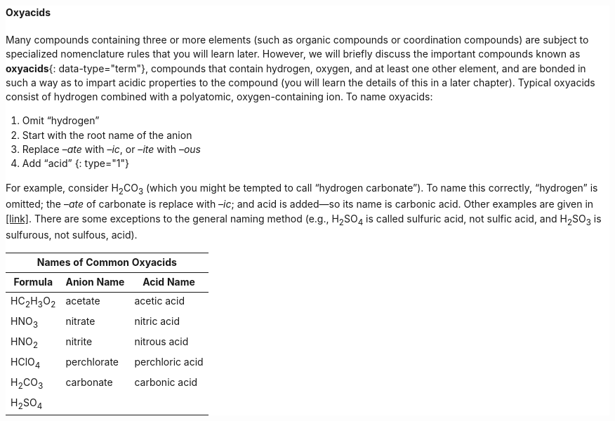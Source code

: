 #### Oxyacids

Many compounds containing three or more elements (such as organic compounds or coordination compounds) are subject to specialized nomenclature rules that you will learn later. However, we will briefly discuss the important compounds known as **oxyacids**{: data-type="term"}, compounds that contain hydrogen, oxygen, and at least one other element, and are bonded in such a way as to impart acidic properties to the compound (you will learn the details of this in a later chapter). Typical oxyacids consist of hydrogen combined with a polyatomic, oxygen-containing ion. To name oxyacids:

1.  Omit “hydrogen”
2.  Start with the root name of the anion
3.  Replace –*ate* with –*ic*, or –*ite* with –*ous*
4.  Add “acid”
{: type="1"}

For example, consider H<sub>2</sub>CO<sub>3</sub> (which you might be tempted to call “hydrogen carbonate”). To name this correctly, “hydrogen” is omitted; the –*ate* of carbonate is replace with –*ic*; and acid is added—so its name is carbonic acid. Other examples are given in [\[link\]](#fs-idp268340336). There are some exceptions to the general naming method (e.g., H<sub>2</sub>SO<sub>4</sub> is called sulfuric acid, not sulfic acid, and H<sub>2</sub>SO<sub>3</sub> is sulfurous, not sulfous, acid).

<table summary="This table has three columns labeled &#x201C;formula&#x201D;, &#x201C;anion name&#x201D;, and &#x201C;acid name&#x201D;. H C subscript 2 H subscript 3 O subscript 2 is named acetate or acetic acid. H N O subscript 3 is named nitrate or nitric acid. H N O subscript 2 is named nitrite or nitrous acid, H C l O subscript 4 is named perchlorate or perchloric acid. H subscript 2 C O subscript 3 is named carbonate or carbonic acid. H subscript 2 S O subscript 4 is named sulfate or sulfuric acid. H subscript 2 S O subscript 3 is named sulfite or sulfurous acid. H subscript 3 P O subscript 4 is named phosphate or phosphoric acid." class="span-all"><thead>
<tr>
<th colspan="3" data-align="center">Names of Common Oxyacids</th>
</tr>
<tr>
<th data-align="left">Formula</th>
<th data-align="left">Anion Name</th>
<th data-align="left">Acid Name</th>
</tr>
</thead><tbody>
<tr>
<td data-align="left">HC<sub>2</sub>H<sub>3</sub>O<sub>2</sub></td>
<td data-align="left">acetate</td>
<td data-align="left">acetic acid</td>
</tr>
<tr>
<td data-align="left">HNO<sub>3</sub></td>
<td data-align="left">nitrate</td>
<td data-align="left">nitric acid</td>
</tr>
<tr>
<td data-align="left">HNO<sub>2</sub></td>
<td data-align="left">nitrite</td>
<td data-align="left">nitrous acid</td>
</tr>
<tr>
<td data-align="left">HClO<sub>4</sub></td>
<td data-align="left">perchlorate</td>
<td data-align="left">perchloric acid</td>
</tr>
<tr>
<td data-align="left">H<sub>2</sub>CO<sub>3</sub></td>
<td data-align="left">carbonate</td>
<td data-align="left">carbonic acid</td>
</tr>
<tr>
<td data-align="left">H<sub>2</sub>SO<sub>4</sub></td>

[1]: http://openstaxcollege.org/l/16chemcompname